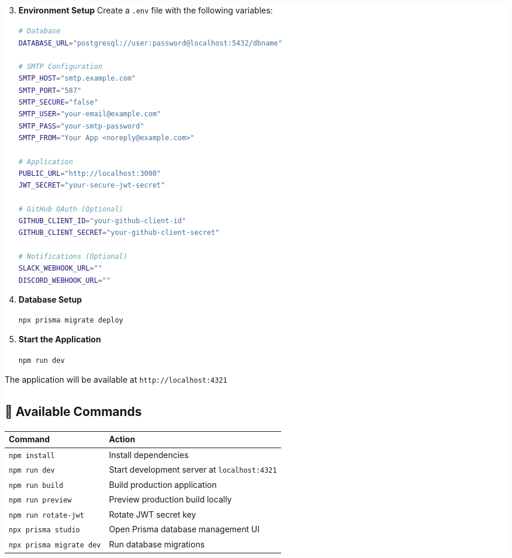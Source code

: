 3. **Environment Setup**
   Create a `.env` file with the following variables:
   ```bash
   # Database
   DATABASE_URL="postgresql://user:password@localhost:5432/dbname"

   # SMTP Configuration
   SMTP_HOST="smtp.example.com"
   SMTP_PORT="587"
   SMTP_SECURE="false"
   SMTP_USER="your-email@example.com"
   SMTP_PASS="your-smtp-password"
   SMTP_FROM="Your App <noreply@example.com>"

   # Application
   PUBLIC_URL="http://localhost:3000"
   JWT_SECRET="your-secure-jwt-secret"

   # GitHub OAuth (Optional)
   GITHUB_CLIENT_ID="your-github-client-id"
   GITHUB_CLIENT_SECRET="your-github-client-secret"

   # Notifications (Optional)
   SLACK_WEBHOOK_URL=""
   DISCORD_WEBHOOK_URL=""
   ```

4. **Database Setup**
   ```bash
   npx prisma migrate deploy
   ```

5. **Start the Application**
   ```bash
   npm run dev
   ```

The application will be available at `http://localhost:4321`

## 🧞 Available Commands

| Command                   | Action                                           |
|:-------------------------|:------------------------------------------------|
| `npm install`            | Install dependencies                             |
| `npm run dev`            | Start development server at `localhost:4321`     |
| `npm run build`          | Build production application                     |
| `npm run preview`        | Preview production build locally                 |
| `npm run rotate-jwt`     | Rotate JWT secret key                           |
| `npx prisma studio`      | Open Prisma database management UI              |
| `npx prisma migrate dev` | Run database migrations                         |
